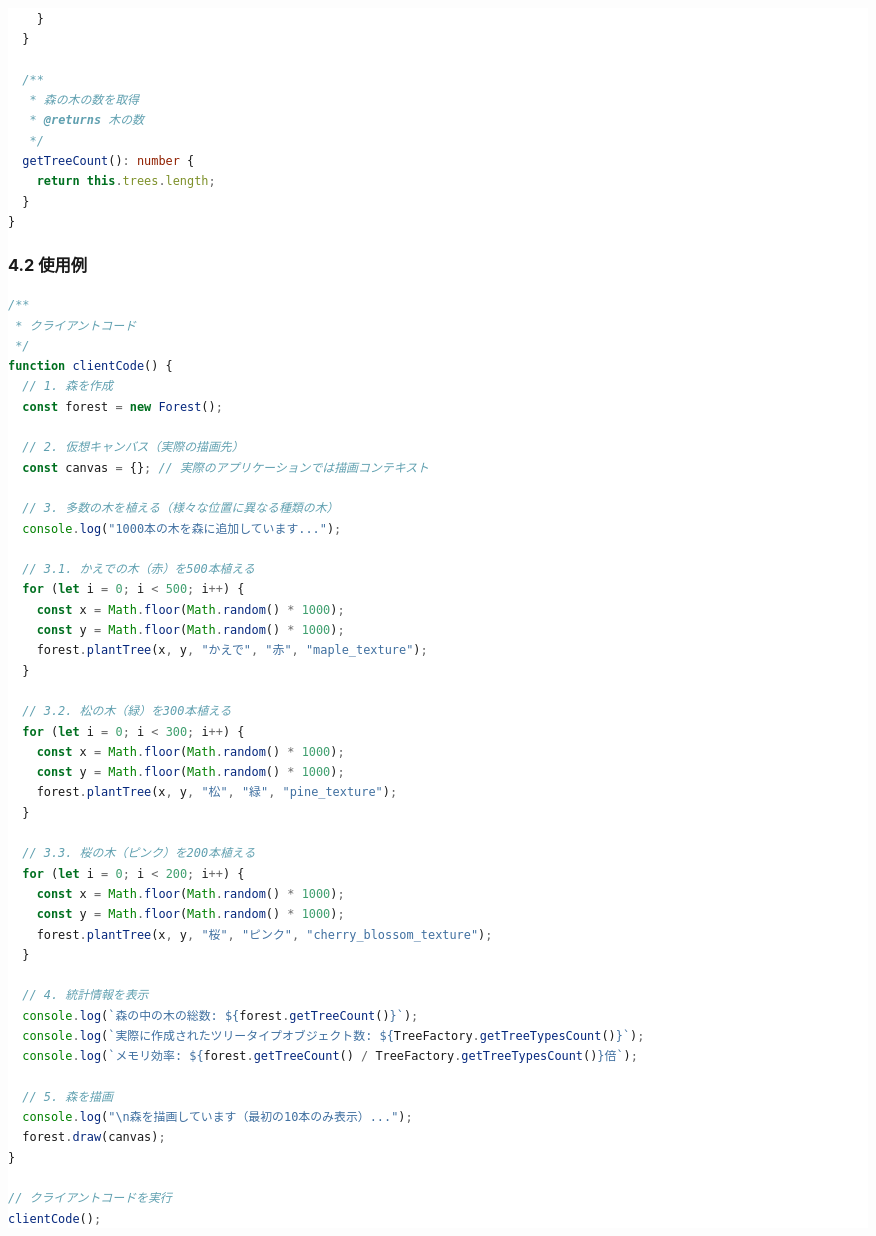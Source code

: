 ```typescript
    }
  }
  
  /**
   * 森の木の数を取得
   * @returns 木の数
   */
  getTreeCount(): number {
    return this.trees.length;
  }
}
```

### 4.2 使用例

```typescript
/**
 * クライアントコード
 */
function clientCode() {
  // 1. 森を作成
  const forest = new Forest();
  
  // 2. 仮想キャンバス（実際の描画先）
  const canvas = {}; // 実際のアプリケーションでは描画コンテキスト
  
  // 3. 多数の木を植える（様々な位置に異なる種類の木）
  console.log("1000本の木を森に追加しています...");
  
  // 3.1. かえでの木（赤）を500本植える
  for (let i = 0; i < 500; i++) {
    const x = Math.floor(Math.random() * 1000);
    const y = Math.floor(Math.random() * 1000);
    forest.plantTree(x, y, "かえで", "赤", "maple_texture");
  }
  
  // 3.2. 松の木（緑）を300本植える
  for (let i = 0; i < 300; i++) {
    const x = Math.floor(Math.random() * 1000);
    const y = Math.floor(Math.random() * 1000);
    forest.plantTree(x, y, "松", "緑", "pine_texture");
  }
  
  // 3.3. 桜の木（ピンク）を200本植える
  for (let i = 0; i < 200; i++) {
    const x = Math.floor(Math.random() * 1000);
    const y = Math.floor(Math.random() * 1000);
    forest.plantTree(x, y, "桜", "ピンク", "cherry_blossom_texture");
  }
  
  // 4. 統計情報を表示
  console.log(`森の中の木の総数: ${forest.getTreeCount()}`);
  console.log(`実際に作成されたツリータイプオブジェクト数: ${TreeFactory.getTreeTypesCount()}`);
  console.log(`メモリ効率: ${forest.getTreeCount() / TreeFactory.getTreeTypesCount()}倍`);
  
  // 5. 森を描画
  console.log("\n森を描画しています（最初の10本のみ表示）...");
  forest.draw(canvas);
}

// クライアントコードを実行
clientCode();

```